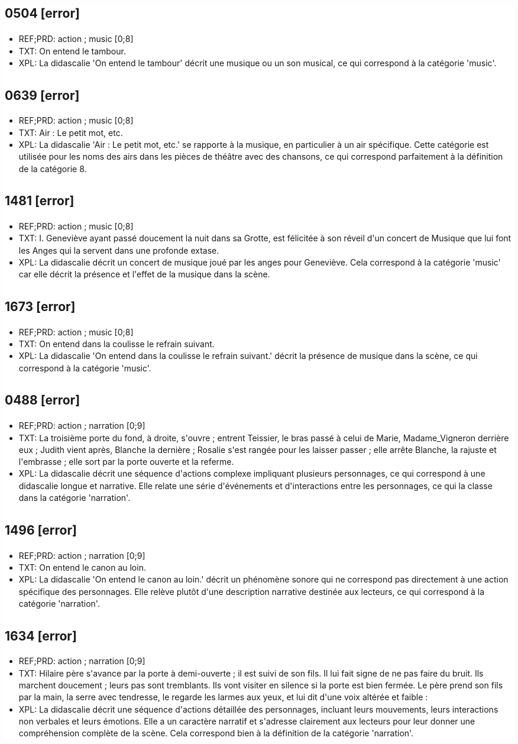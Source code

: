 ## 0504 [error]
  - REF;PRD: action ; music [0;8]
  - TXT: On entend le tambour.
  - XPL: La didascalie 'On entend le tambour' décrit une musique ou un son musical, ce qui correspond à la catégorie 'music'.

## 0639 [error]
  - REF;PRD: action ; music [0;8]
  - TXT: Air : Le petit mot, etc.
  - XPL: La didascalie 'Air : Le petit mot, etc.' se rapporte à la musique, en particulier à un air spécifique. Cette catégorie est utilisée pour les noms des airs dans les pièces de théâtre avec des chansons, ce qui correspond parfaitement à la définition de la catégorie 8.

## 1481 [error]
  - REF;PRD: action ; music [0;8]
  - TXT: I. Geneviève ayant passé doucement la nuit dans sa Grotte, est félicitée à son réveil d'un concert de Musique que lui font les Anges qui la servent dans une profonde extase.
  - XPL: La didascalie décrit un concert de musique joué par les anges pour Geneviève. Cela correspond à la catégorie 'music' car elle décrit la présence et l'effet de la musique dans la scène.

## 1673 [error]
  - REF;PRD: action ; music [0;8]
  - TXT: On entend dans la coulisse le refrain suivant.
  - XPL: La didascalie 'On entend dans la coulisse le refrain suivant.' décrit la présence de musique dans la scène, ce qui correspond à la catégorie 'music'.

## 0488 [error]
  - REF;PRD: action ; narration [0;9]
  - TXT: La troisième porte du fond, à droite, s'ouvre ; entrent Teissier, le bras passé à celui de Marie, Madame_Vigneron derrière eux ; Judith vient après, Blanche la dernière ; Rosalie s'est rangée pour les laisser passer ; elle arrête Blanche, la rajuste et l'embrasse ; elle sort par la porte ouverte et la referme.
  - XPL: La didascalie décrit une séquence d'actions complexe impliquant plusieurs personnages, ce qui correspond à une didascalie longue et narrative. Elle relate une série d'événements et d'interactions entre les personnages, ce qui la classe dans la catégorie 'narration'.

## 1496 [error]
  - REF;PRD: action ; narration [0;9]
  - TXT: On entend le canon au loin.
  - XPL: La didascalie 'On entend le canon au loin.' décrit un phénomène sonore qui ne correspond pas directement à une action spécifique des personnages. Elle relève plutôt d'une description narrative destinée aux lecteurs, ce qui correspond à la catégorie 'narration'.

## 1634 [error]
  - REF;PRD: action ; narration [0;9]
  - TXT: Hilaire père s'avance par la porte à demi-ouverte ; il est suivi de son fils. Il lui fait signe de ne pas faire du bruit. Ils marchent doucement ; leurs pas sont tremblants. Ils vont visiter en silence si la porte est bien fermée. Le père prend son fils par la main, la serre avec tendresse, le regarde les larmes aux yeux, et lui dit d'une voix altérée et faible :
  - XPL: La didascalie décrit une séquence d'actions détaillée des personnages, incluant leurs mouvements, leurs interactions non verbales et leurs émotions. Elle a un caractère narratif et s'adresse clairement aux lecteurs pour leur donner une compréhension complète de la scène. Cela correspond bien à la définition de la catégorie 'narration'.
